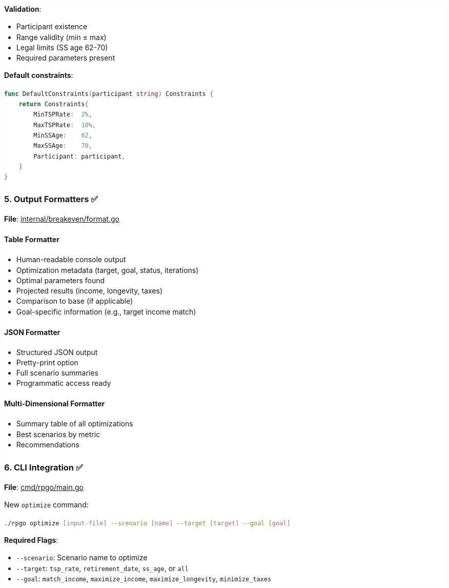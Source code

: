**Validation**:
- Participant existence
- Range validity (min ≤ max)
- Legal limits (SS age 62-70)
- Required parameters present

**Default constraints**:
```go
func DefaultConstraints(participant string) Constraints {
    return Constraints{
        MinTSPRate:  2%,
        MaxTSPRate:  10%,
        MinSSAge:    62,
        MaxSSAge:    70,
        Participant: participant,
    }
}
```

### 5. Output Formatters ✅

**File**: [internal/breakeven/format.go](../internal/breakeven/format.go)

#### Table Formatter
- Human-readable console output
- Optimization metadata (target, goal, status, iterations)
- Optimal parameters found
- Projected results (income, longevity, taxes)
- Comparison to base (if applicable)
- Goal-specific information (e.g., target income match)

#### JSON Formatter
- Structured JSON output
- Pretty-print option
- Full scenario summaries
- Programmatic access ready

#### Multi-Dimensional Formatter
- Summary table of all optimizations
- Best scenarios by metric
- Recommendations

### 6. CLI Integration ✅

**File**: [cmd/rpgo/main.go](../cmd/rpgo/main.go)

New `optimize` command:

```bash
./rpgo optimize [input-file] --scenario [name] --target [target] --goal [goal]
```

**Required Flags**:
- `--scenario`: Scenario name to optimize
- `--target`: `tsp_rate`, `retirement_date`, `ss_age`, or `all`
- `--goal`: `match_income`, `maximize_income`, `maximize_longevity`, `minimize_taxes`
